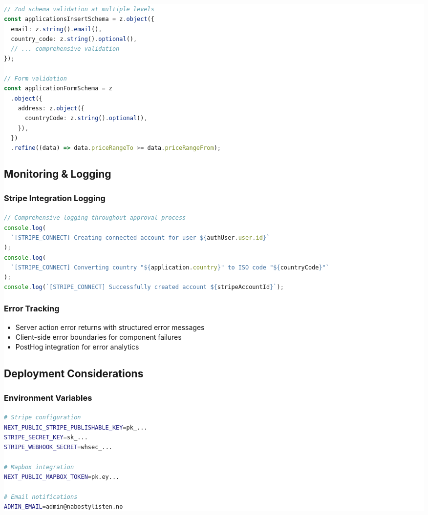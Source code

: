 ```typescript
// Zod schema validation at multiple levels
const applicationsInsertSchema = z.object({
  email: z.string().email(),
  country_code: z.string().optional(),
  // ... comprehensive validation
});

// Form validation
const applicationFormSchema = z
  .object({
    address: z.object({
      countryCode: z.string().optional(),
    }),
  })
  .refine((data) => data.priceRangeTo >= data.priceRangeFrom);
```

## Monitoring & Logging

### Stripe Integration Logging

```typescript
// Comprehensive logging throughout approval process
console.log(
  `[STRIPE_CONNECT] Creating connected account for user ${authUser.user.id}`
);
console.log(
  `[STRIPE_CONNECT] Converting country "${application.country}" to ISO code "${countryCode}"`
);
console.log(`[STRIPE_CONNECT] Successfully created account ${stripeAccountId}`);
```

### Error Tracking

- Server action error returns with structured error messages
- Client-side error boundaries for component failures
- PostHog integration for error analytics

## Deployment Considerations

### Environment Variables

```bash
# Stripe configuration
NEXT_PUBLIC_STRIPE_PUBLISHABLE_KEY=pk_...
STRIPE_SECRET_KEY=sk_...
STRIPE_WEBHOOK_SECRET=whsec_...

# Mapbox integration
NEXT_PUBLIC_MAPBOX_TOKEN=pk.ey...

# Email notifications
ADMIN_EMAIL=admin@nabostylisten.no
```
